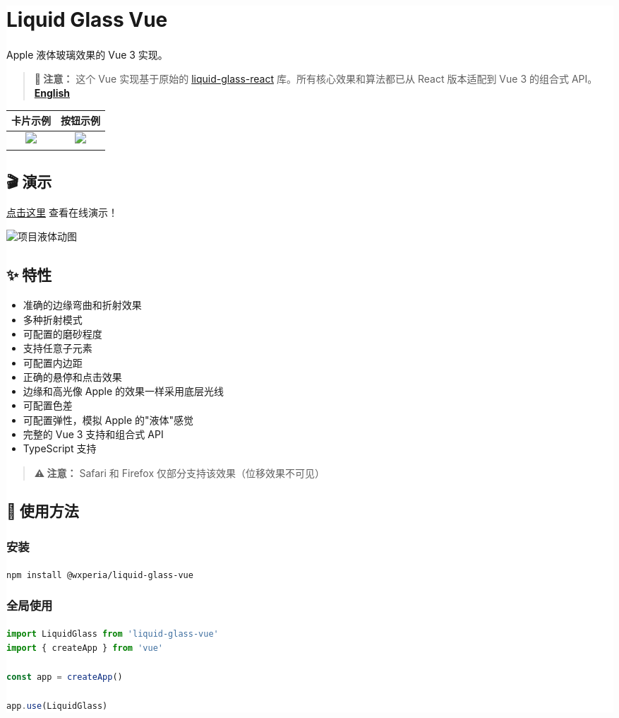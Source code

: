 # Liquid Glass Vue

Apple 液体玻璃效果的 Vue 3 实现。

> **📝 注意：** 这个 Vue 实现基于原始的 [liquid-glass-react](https://github.com/rdev/liquid-glass-react) 库。所有核心效果和算法都已从 React 版本适配到 Vue 3 的组合式 API。
> **[English](./README.md)**

|                                  卡片示例                                  |                                   按钮示例                                   |
| :------------------------------------------------------------------------: | :--------------------------------------------------------------------------: |
| ![](https://github.com/rdev/liquid-glass-react/raw/master/assets/card.png) | ![](https://github.com/rdev/liquid-glass-react/raw/master/assets/button.png) |

## 🎬 演示

[点击这里](https://liquid-glass-vue.netlify.app/) 查看在线演示！

![项目液体动图](./assets/project-liquid.gif)

## ✨ 特性

- 准确的边缘弯曲和折射效果
- 多种折射模式
- 可配置的磨砂程度
- 支持任意子元素
- 可配置内边距
- 正确的悬停和点击效果
- 边缘和高光像 Apple 的效果一样采用底层光线
- 可配置色差
- 可配置弹性，模拟 Apple 的"液体"感觉
- 完整的 Vue 3 支持和组合式 API
- TypeScript 支持

> **⚠️ 注意：** Safari 和 Firefox 仅部分支持该效果（位移效果不可见）

## 🚀 使用方法

### 安装

```bash
npm install @wxperia/liquid-glass-vue
```

### 全局使用

```ts
import LiquidGlass from 'liquid-glass-vue'
import { createApp } from 'vue'

const app = createApp()

app.use(LiquidGlass)
```
